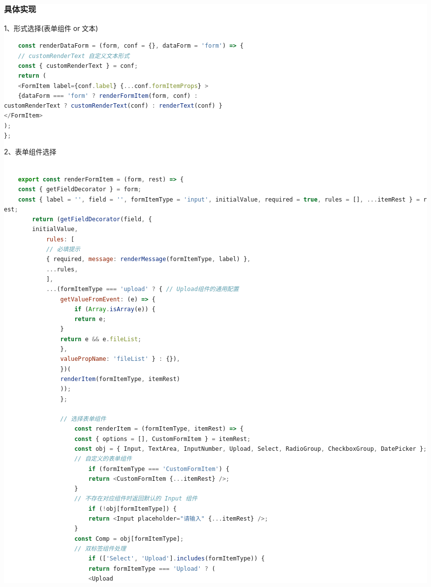 ```js
```

### 具体实现

1、形式选择(表单组件 or 文本)

```js
    const renderDataForm = (form, conf = {}, dataForm = 'form') => {
    // customRenderText 自定义文本形式
    const { customRenderText } = conf;
    return (
    <FormItem label={conf.label} {...conf.formItemProps} >
    {dataForm === 'form' ? renderFormItem(form, conf) :
customRenderText ? customRenderText(conf) : renderText(conf) }
</FormItem>
);
};
```

2、表单组件选择

```js

    export const renderFormItem = (form, rest) => {
    const { getFieldDecorator } = form;
    const { label = '', field = '', formItemType = 'input', initialValue, required = true, rules = [], ...itemRest } = rest;
        return (getFieldDecorator(field, {
        initialValue,
            rules: [
            // 必填提示
            { required, message: renderMessage(formItemType, label) },
            ...rules,
            ],
            ...(formItemType === 'upload' ? { // Upload组件的通用配置
                getValueFromEvent: (e) => {
                    if (Array.isArray(e)) {
                    return e;
                }
                return e && e.fileList;
                },
                valuePropName: 'fileList' } : {}),
                })(
                renderItem(formItemType, itemRest)
                ));
                };
                
                // 选择表单组件
                    const renderItem = (formItemType, itemRest) => {
                    const { options = [], CustomFormItem } = itemRest;
                    const obj = { Input, TextArea, InputNumber, Upload, Select, RadioGroup, CheckboxGroup, DatePicker };
                    // 自定义的表单组件
                        if (formItemType === 'CustomFormItem') {
                        return <CustomFormItem {...itemRest} />;
                    }
                    // 不存在对应组件时返回默认的 Input 组件
                        if (!obj[formItemType]) {
                        return <Input placeholder="请输入" {...itemRest} />;
                    }
                    const Comp = obj[formItemType];
                    // 双标签组件处理
                        if (['Select', 'Upload'].includes(formItemType)) {
                        return formItemType === 'Upload' ? (
                        <Upload
```